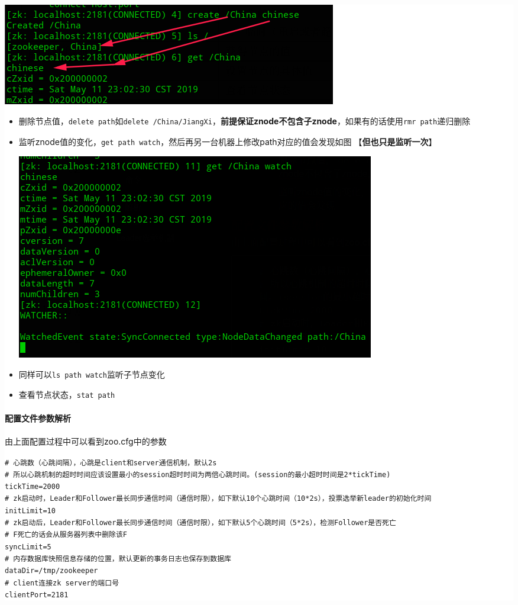   ![1557587055857](assets/1557587055857.png)

  - 删除节点值，`delete path`如`delete /China/JiangXi`，**前提保证znode不包含子znode**，如果有的话使用`rmr path`递归删除

  - 监听znode值的变化，`get path watch`，然后再另一台机器上修改path对应的值会发现如图 【**但也只是监听一次**】

    ![1557588327394](assets/1557588327394.png)

  - 同样可以`ls path watch`监听子节点变化
  
  - 查看节点状态，`stat path`



#### 配置文件参数解析

由上面配置过程中可以看到zoo.cfg中的参数

```
# 心跳数（心跳间隔），心跳是client和server通信机制，默认2s
# 所以心跳机制的超时时间应该设置最小的session超时时间为两倍心跳时间。(session的最小超时时间是2*tickTime)
tickTime=2000
# zk启动时，Leader和Follower最长同步通信时间（通信时限），如下默认10个心跳时间（10*2s），投票选举新leader的初始化时间
initLimit=10
# zk启动后，Leader和Follower最长同步通信时间（通信时限），如下默认5个心跳时间（5*2s），检测Follower是否死亡
# F死亡的话会从服务器列表中删除该F
syncLimit=5
# 内存数据库快照信息存储的位置，默认更新的事务日志也保存到数据库
dataDir=/tmp/zookeeper
# client连接zk server的端口号
clientPort=2181
```
